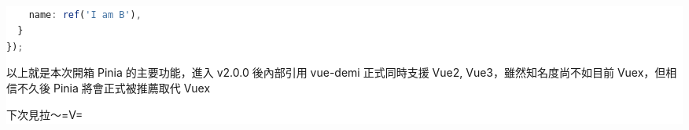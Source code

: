 ```js
    name: ref('I am B'),
  }
});
```


以上就是本次開箱 Pinia 的主要功能，進入 v2.0.0 後內部引用 vue-demi 正式同時支援 Vue2, Vue3，雖然知名度尚不如目前 Vuex，但相信不久後 Pinia 將會正式被推薦取代 Vuex

下次見拉～=V=

<SocialBlock hashtags="vuejs3, pinia" />
